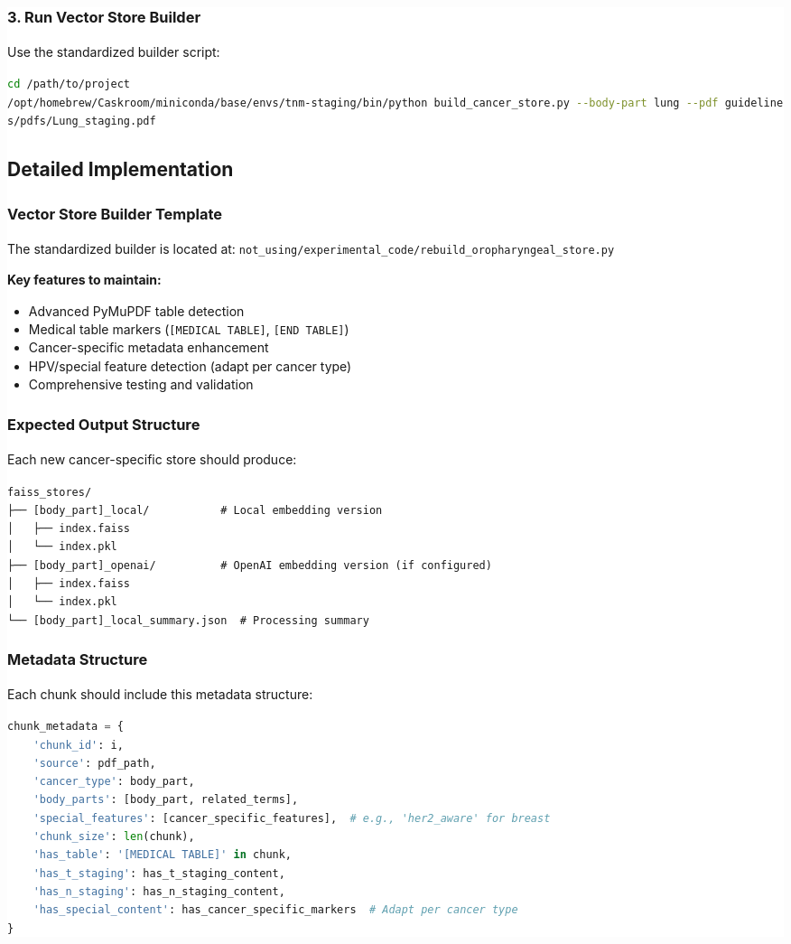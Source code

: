 ### 3. Run Vector Store Builder
Use the standardized builder script:

```bash
cd /path/to/project
/opt/homebrew/Caskroom/miniconda/base/envs/tnm-staging/bin/python build_cancer_store.py --body-part lung --pdf guidelines/pdfs/Lung_staging.pdf
```

## Detailed Implementation

### Vector Store Builder Template

The standardized builder is located at: `not_using/experimental_code/rebuild_oropharyngeal_store.py`

**Key features to maintain:**
- Advanced PyMuPDF table detection
- Medical table markers (`[MEDICAL TABLE]`, `[END TABLE]`)
- Cancer-specific metadata enhancement
- HPV/special feature detection (adapt per cancer type)
- Comprehensive testing and validation

### Expected Output Structure

Each new cancer-specific store should produce:

```
faiss_stores/
├── [body_part]_local/           # Local embedding version
│   ├── index.faiss
│   └── index.pkl
├── [body_part]_openai/          # OpenAI embedding version (if configured)
│   ├── index.faiss
│   └── index.pkl
└── [body_part]_local_summary.json  # Processing summary
```

### Metadata Structure

Each chunk should include this metadata structure:

```python
chunk_metadata = {
    'chunk_id': i,
    'source': pdf_path,
    'cancer_type': body_part,
    'body_parts': [body_part, related_terms],
    'special_features': [cancer_specific_features],  # e.g., 'her2_aware' for breast
    'chunk_size': len(chunk),
    'has_table': '[MEDICAL TABLE]' in chunk,
    'has_t_staging': has_t_staging_content,
    'has_n_staging': has_n_staging_content,
    'has_special_content': has_cancer_specific_markers  # Adapt per cancer type
}
```
